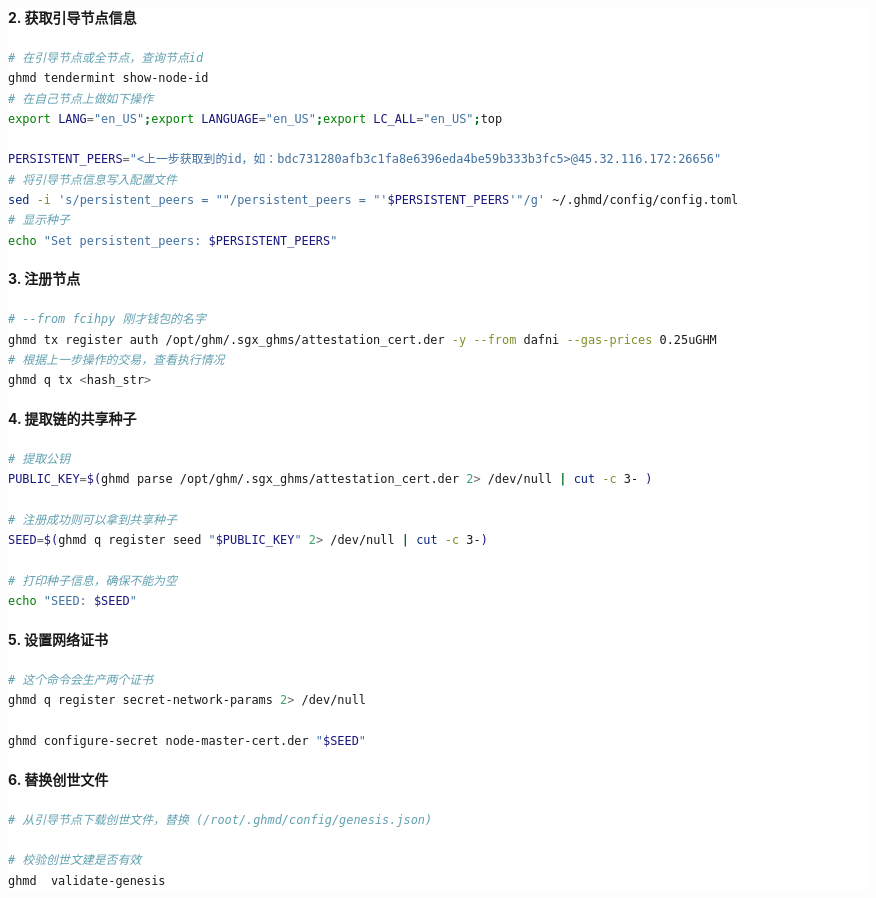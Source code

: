 #### 	2. 获取引导节点信息

```bash
# 在引导节点或全节点，查询节点id
ghmd tendermint show-node-id
# 在自己节点上做如下操作
export LANG="en_US";export LANGUAGE="en_US";export LC_ALL="en_US";top

PERSISTENT_PEERS="<上一步获取到的id，如：bdc731280afb3c1fa8e6396eda4be59b333b3fc5>@45.32.116.172:26656"
# 将引导节点信息写入配置文件
sed -i 's/persistent_peers = ""/persistent_peers = "'$PERSISTENT_PEERS'"/g' ~/.ghmd/config/config.toml
# 显示种子
echo "Set persistent_peers: $PERSISTENT_PEERS"
```

#### 	3. 注册节点

```bash
# --from fcihpy 刚才钱包的名字
ghmd tx register auth /opt/ghm/.sgx_ghms/attestation_cert.der -y --from dafni --gas-prices 0.25uGHM
# 根据上一步操作的交易，查看执行情况
ghmd q tx <hash_str>
```

#### 	4. 提取链的共享种子

```bash
# 提取公钥
PUBLIC_KEY=$(ghmd parse /opt/ghm/.sgx_ghms/attestation_cert.der 2> /dev/null | cut -c 3- )

# 注册成功则可以拿到共享种子
SEED=$(ghmd q register seed "$PUBLIC_KEY" 2> /dev/null | cut -c 3-)

# 打印种子信息，确保不能为空
echo "SEED: $SEED"
```

#### 	5. 设置网络证书

```bash
# 这个命令会生产两个证书
ghmd q register secret-network-params 2> /dev/null

ghmd configure-secret node-master-cert.der "$SEED"
```

#### 	6. 替换创世文件

```bash
# 从引导节点下载创世文件，替换 (/root/.ghmd/config/genesis.json)

# 校验创世文建是否有效
ghmd  validate-genesis
```
